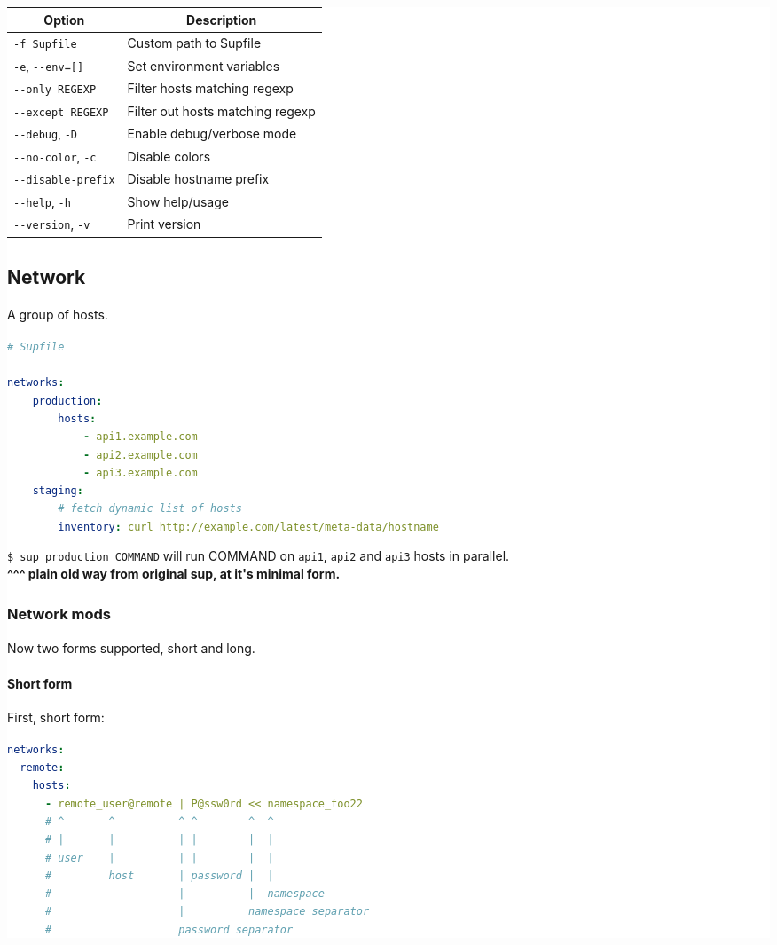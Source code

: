 | Option             | Description                      |
| ------------------ | -------------------------------- |
| `-f Supfile`       | Custom path to Supfile           |
| `-e`, `--env=[]`   | Set environment variables        |
| `--only REGEXP`    | Filter hosts matching regexp     |
| `--except REGEXP`  | Filter out hosts matching regexp |
| `--debug`, `-D`    | Enable debug/verbose mode        |
| `--no-color`, `-c` | Disable colors                   |
| `--disable-prefix` | Disable hostname prefix          |
| `--help`, `-h`     | Show help/usage                  |
| `--version`, `-v`  | Print version                    |

## Network

A group of hosts.

```yaml
# Supfile

networks:
    production:
        hosts:
            - api1.example.com
            - api2.example.com
            - api3.example.com
    staging:
        # fetch dynamic list of hosts
        inventory: curl http://example.com/latest/meta-data/hostname
```

`$ sup production COMMAND` will run COMMAND on `api1`, `api2` and `api3` hosts in parallel.  
__^^^ plain old way from original sup, at it's minimal form.__

### Network mods

Now two forms supported, short and long.

#### Short form

First, short form:

```yaml
networks:
  remote:
    hosts:
      - remote_user@remote | P@ssw0rd << namespace_foo22
      # ^       ^          ^ ^        ^  ^
      # |       |          | |        |  |
      # user    |          | |        |  |
      #         host       | password |  |
      #                    |          |  namespace
      #                    |          namespace separator
      #                    password separator
```
